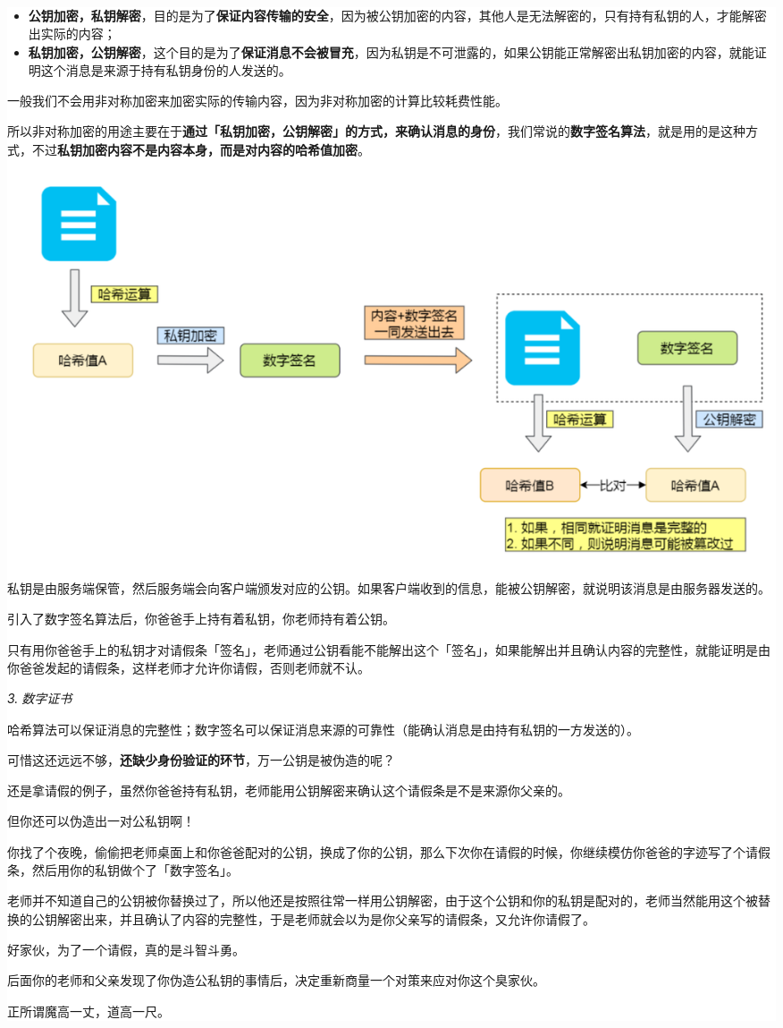 - **公钥加密，私钥解密**，目的是为了**保证内容传输的安全**，因为被公钥加密的内容，其他人是无法解密的，只有持有私钥的人，才能解密出实际的内容；
- **私钥加密，公钥解密**，这个目的是为了**保证消息不会被冒充**，因为私钥是不可泄露的，如果公钥能正常解密出私钥加密的内容，就能证明这个消息是来源于持有私钥身份的人发送的。

一般我们不会用非对称加密来加密实际的传输内容，因为非对称加密的计算比较耗费性能。

所以非对称加密的用途主要在于**通过「私钥加密，公钥解密」的方式，来确认消息的身份**，我们常说的**数字签名算法**，就是用的是这种方式，不过**私钥加密内容不是内容本身，而是对内容的哈希值加密**。

![img](..\imgs\数字签名.png)

私钥是由服务端保管，然后服务端会向客户端颁发对应的公钥。如果客户端收到的信息，能被公钥解密，就说明该消息是由服务器发送的。

引入了数字签名算法后，你爸爸手上持有着私钥，你老师持有着公钥。

只有用你爸爸手上的私钥才对请假条「签名」，老师通过公钥看能不能解出这个「签名」，如果能解出并且确认内容的完整性，就能证明是由你爸爸发起的请假条，这样老师才允许你请假，否则老师就不认。

*3. 数字证书*

哈希算法可以保证消息的完整性；数字签名可以保证消息来源的可靠性（能确认消息是由持有私钥的一方发送的）。

可惜这还远远不够，**还缺少身份验证的环节**，万一公钥是被伪造的呢？

还是拿请假的例子，虽然你爸爸持有私钥，老师能用公钥解密来确认这个请假条是不是来源你父亲的。

但你还可以伪造出一对公私钥啊！

你找了个夜晚，偷偷把老师桌面上和你爸爸配对的公钥，换成了你的公钥，那么下次你在请假的时候，你继续模仿你爸爸的字迹写了个请假条，然后用你的私钥做个了「数字签名」。

老师并不知道自己的公钥被你替换过了，所以他还是按照往常一样用公钥解密，由于这个公钥和你的私钥是配对的，老师当然能用这个被替换的公钥解密出来，并且确认了内容的完整性，于是老师就会以为是你父亲写的请假条，又允许你请假了。

好家伙，为了一个请假，真的是斗智斗勇。

后面你的老师和父亲发现了你伪造公私钥的事情后，决定重新商量一个对策来应对你这个臭家伙。

正所谓魔高一丈，道高一尺。
